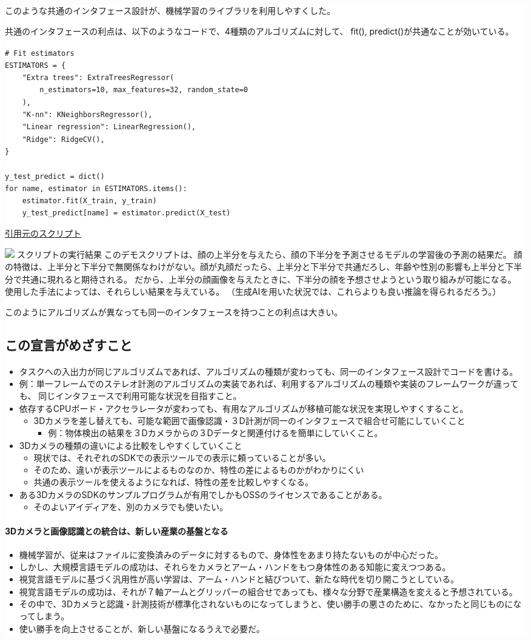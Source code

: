 このような共通のインタフェース設計が、機械学習のライブラリを利用しやすくした。

共通のインタフェースの利点は、以下のようなコードで、4種類のアルゴリズムに対して、
fit(), predict()が共通なことが効いている。

```.py:
# Fit estimators
ESTIMATORS = {
    "Extra trees": ExtraTreesRegressor(
        n_estimators=10, max_features=32, random_state=0
    ),
    "K-nn": KNeighborsRegressor(),
    "Linear regression": LinearRegression(),
    "Ridge": RidgeCV(),
}

y_test_predict = dict()
for name, estimator in ESTIMATORS.items():
    estimator.fit(X_train, y_train)
    y_test_predict[name] = estimator.predict(X_test)
```

[引用元のスクリプト](https://scikit-learn.org/stable/auto_examples/miscellaneous/plot_multioutput_face_completion.html#sphx-glr-auto-examples-miscellaneous-plot-multioutput-face-completion-py)

![](https://scikit-learn.org/stable/_images/sphx_glr_plot_multioutput_face_completion_001.png)
スクリプトの実行結果
このデモスクリプトは、顔の上半分を与えたら、顔の下半分を予測させるモデルの学習後の予測の結果だ。
顔の特徴は、上半分と下半分で無関係なわけがない。顔が丸顔だったら、上半分と下半分で共通だろし、年齢や性別の影響も上半分と下半分で共通に現れると期待される。
だから、上半分の顔画像を与えたときに、下半分の顔を予想させようという取り組みが可能になる。
使用した手法によっては、それらしい結果を与えている。
（生成AIを用いた状況では、これらよりも良い推論を得られるだろう。）

このようにアルゴリズムが異なっても同一のインタフェースを持つことの利点は大きい。

## この宣言がめざすこと
- タスクへの入出力が同じアルゴリズムであれば、アルゴリズムの種類が変わっても、同一のインタフェース設計でコードを書ける。
- 例：単一フレームでのステレオ計測のアルゴリズムの実装であれば、利用するアルゴリズムの種類や実装のフレームワークが違っても、 同じインタフェースで利用可能な状況を目指すこと。
- 依存するCPUボード・アクセラレータが変わっても、有用なアルゴリズムが移植可能な状況を実現しやすくすること。
  - 3Dカメラを差し替えても、可能な範囲で画像認識・３D計測が同一のインタフェースで組合せ可能にしていくこと
    - 例：物体検出の結果を３Dカメラからの３Dデータと関連付けるを簡単にしていくこと。
- 3Dカメラの種類の違いによる比較をしやすくしていくこと
  - 現状では、それぞれのSDKでの表示ツールでの表示に頼っていることが多い。
  - そのため、違いが表示ツールによるものなのか、特性の差によるものかがわかりにくい
  - 共通の表示ツールを使えるようになれば、特性の差を比較しやすくなる。
- ある3DカメラのSDKのサンプルプログラムが有用でしかもOSSのライセンスであることがある。
  - そのよいアイディアを、別のカメラでも使いたい。

#### 3Dカメラと画像認識との統合は、新しい産業の基盤となる
- 機械学習が、従来はファイルに変換済みのデータに対するもので、身体性をあまり持たないものが中心だった。
- しかし、大規模言語モデルの成功は、それらをカメラとアーム・ハンドをもつ身体性のある知能に変えつつある。
- 視覚言語モデルに基づく汎用性が高い学習は、アーム・ハンドと結びついて、新たな時代を切り開こうとしている。
- 視覚言語モデルの成功は、それが７軸アームとグリッパーの組合せであっても、様々な分野で産業構造を変えると予想されている。
- その中で、3Dカメラと認識・計測技術が標準化されないものになってしまうと、使い勝手の悪さのために、なかったと同じものになってしまう。
- 使い勝手を向上させることが、新しい基盤になるうえで必要だ。
